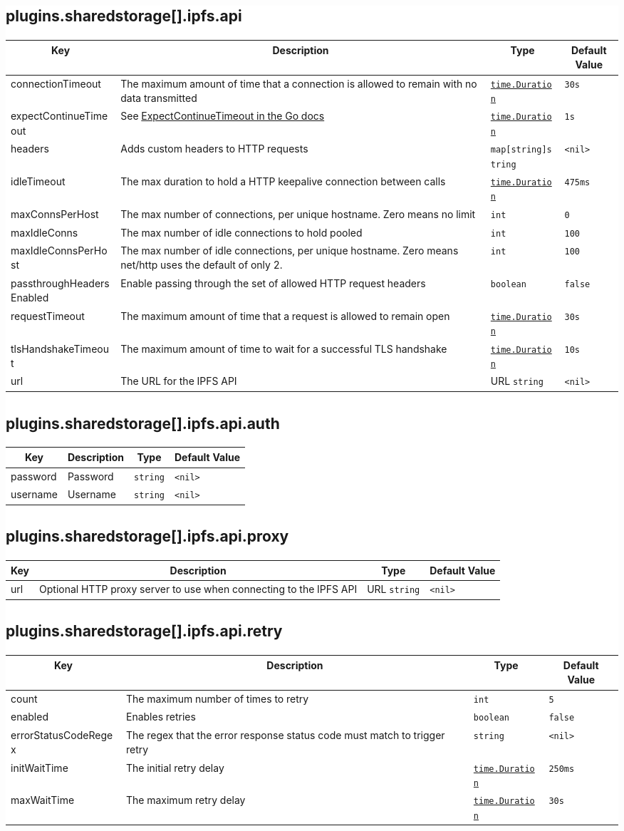 ## plugins.sharedstorage[].ipfs.api

|Key|Description|Type|Default Value|
|---|-----------|----|-------------|
|connectionTimeout|The maximum amount of time that a connection is allowed to remain with no data transmitted|[`time.Duration`](https://pkg.go.dev/time#Duration)|`30s`
|expectContinueTimeout|See [ExpectContinueTimeout in the Go docs](https://pkg.go.dev/net/http#Transport)|[`time.Duration`](https://pkg.go.dev/time#Duration)|`1s`
|headers|Adds custom headers to HTTP requests|`map[string]string`|`<nil>`
|idleTimeout|The max duration to hold a HTTP keepalive connection between calls|[`time.Duration`](https://pkg.go.dev/time#Duration)|`475ms`
|maxConnsPerHost|The max number of connections, per unique hostname. Zero means no limit|`int`|`0`
|maxIdleConns|The max number of idle connections to hold pooled|`int`|`100`
|maxIdleConnsPerHost|The max number of idle connections, per unique hostname. Zero means net/http uses the default of only 2.|`int`|`100`
|passthroughHeadersEnabled|Enable passing through the set of allowed HTTP request headers|`boolean`|`false`
|requestTimeout|The maximum amount of time that a request is allowed to remain open|[`time.Duration`](https://pkg.go.dev/time#Duration)|`30s`
|tlsHandshakeTimeout|The maximum amount of time to wait for a successful TLS handshake|[`time.Duration`](https://pkg.go.dev/time#Duration)|`10s`
|url|The URL for the IPFS API|URL `string`|`<nil>`

## plugins.sharedstorage[].ipfs.api.auth

|Key|Description|Type|Default Value|
|---|-----------|----|-------------|
|password|Password|`string`|`<nil>`
|username|Username|`string`|`<nil>`

## plugins.sharedstorage[].ipfs.api.proxy

|Key|Description|Type|Default Value|
|---|-----------|----|-------------|
|url|Optional HTTP proxy server to use when connecting to the IPFS API|URL `string`|`<nil>`

## plugins.sharedstorage[].ipfs.api.retry

|Key|Description|Type|Default Value|
|---|-----------|----|-------------|
|count|The maximum number of times to retry|`int`|`5`
|enabled|Enables retries|`boolean`|`false`
|errorStatusCodeRegex|The regex that the error response status code must match to trigger retry|`string`|`<nil>`
|initWaitTime|The initial retry delay|[`time.Duration`](https://pkg.go.dev/time#Duration)|`250ms`
|maxWaitTime|The maximum retry delay|[`time.Duration`](https://pkg.go.dev/time#Duration)|`30s`
